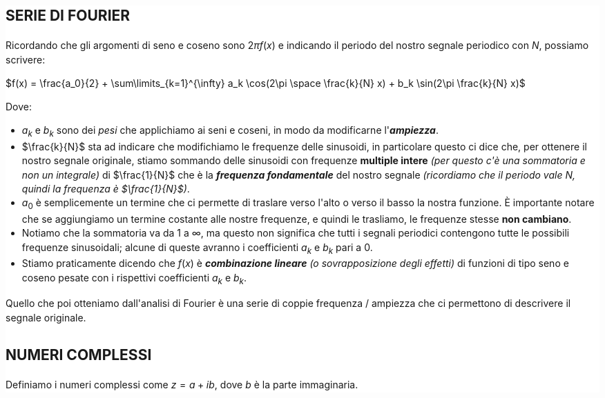 ## SERIE DI FOURIER

Ricordando che gli argomenti di seno e coseno sono $2\pi f(x)$ e indicando il periodo del nostro segnale periodico con $N$, possiamo scrivere:

$f(x) = \frac{a_0}{2} + \sum\limits_{k=1}^{\infty} a_k \cos(2\pi \space \frac{k}{N} x) + b_k \sin(2\pi \frac{k}{N} x)$

Dove:

- $a_k$ e $b_k$ sono dei *pesi* che applichiamo ai seni e coseni, in modo da modificarne l'***ampiezza***.
- $\frac{k}{N}$ sta ad indicare che modifichiamo le frequenze delle sinusoidi, in particolare questo ci dice che, per ottenere il nostro segnale originale, stiamo sommando delle sinusoidi con frequenze **multiple intere** *(per questo c'è una sommatoria e non un integrale)* di $\frac{1}{N}$ che è la ***frequenza fondamentale*** del nostro segnale *(ricordiamo che il periodo vale $N$, quindi la frequenza è $\frac{1}{N}$)*.
- $a_0$ è semplicemente un termine che ci permette di traslare verso l'alto o verso il basso la nostra funzione. È importante notare che se aggiungiamo un termine costante alle nostre frequenze, e quindi le trasliamo, le frequenze stesse **non cambiano**.
- Notiamo che la sommatoria va da 1 a $\infty$, ma questo non significa che tutti i segnali periodici contengono tutte le possibili frequenze sinusoidali; alcune di queste avranno i coefficienti $a_k$ e $b_k$ pari a 0.
- Stiamo praticamente dicendo che $f(x)$ è ***combinazione lineare*** *(o sovrapposizione degli effetti)* di funzioni di tipo seno e coseno pesate con i rispettivi coefficienti $a_k$ e $b_k$.

Quello che poi otteniamo dall'analisi di Fourier è una serie di coppie frequenza / ampiezza che ci permettono di descrivere il segnale originale.



## NUMERI COMPLESSI

Definiamo i numeri complessi come $z = a + ib$, dove $b$ è la parte immaginaria.
